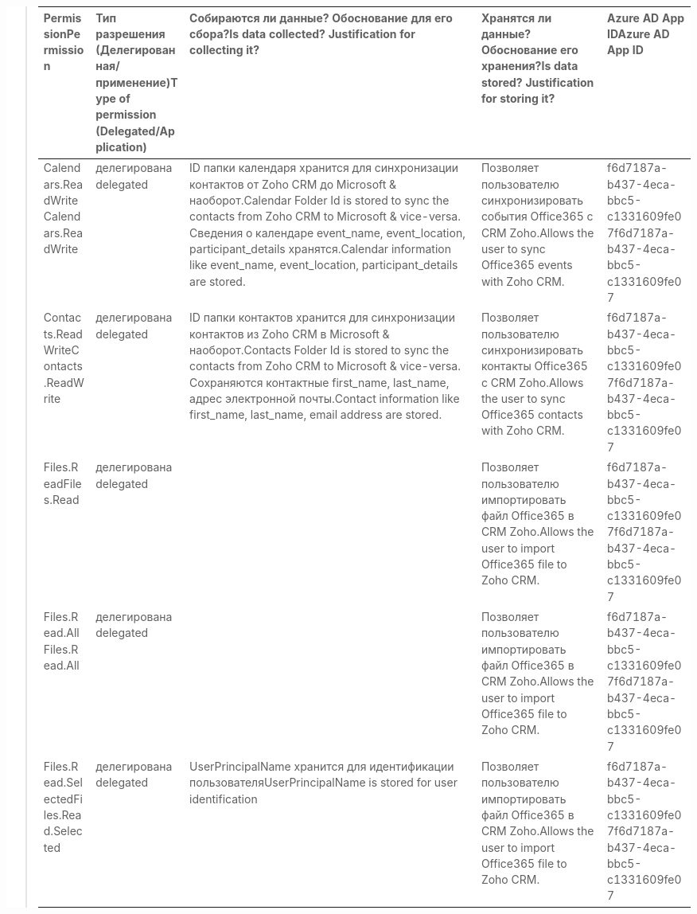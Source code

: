 >| <span data-ttu-id="61a0e-130">**Permission**</span><span class="sxs-lookup"><span data-stu-id="61a0e-130">**Permission**</span></span>  | <span data-ttu-id="61a0e-131">**Тип разрешения (Делегированная/применение)**</span><span class="sxs-lookup"><span data-stu-id="61a0e-131">**Type of permission (Delegated/Application)**</span></span> | <span data-ttu-id="61a0e-132">**Собираются ли данные? Обоснование для его сбора?**</span><span class="sxs-lookup"><span data-stu-id="61a0e-132">**Is data collected? Justification for collecting it?**</span></span> | <span data-ttu-id="61a0e-133">**Хранятся ли данные? Обоснование его хранения?**</span><span class="sxs-lookup"><span data-stu-id="61a0e-133">**Is data stored? Justification for storing it?**</span></span> | <span data-ttu-id="61a0e-134">**Azure AD App ID**</span><span class="sxs-lookup"><span data-stu-id="61a0e-134">**Azure AD App ID**</span></span> |
>|:----------------|:--------------------|:---------------------------------------------------|:--------------------------|:--------------------------|
>| <span data-ttu-id="61a0e-135">Calendars.ReadWrite</span><span class="sxs-lookup"><span data-stu-id="61a0e-135">Calendars.ReadWrite</span></span> | <span data-ttu-id="61a0e-136">делегирована</span><span class="sxs-lookup"><span data-stu-id="61a0e-136">delegated</span></span> | <span data-ttu-id="61a0e-137">ID папки календаря хранится для синхронизации контактов от Zoho CRM до Microsoft &amp; наоборот.</span><span class="sxs-lookup"><span data-stu-id="61a0e-137">Calendar Folder Id is stored to sync the contacts from Zoho CRM to Microsoft &amp; vice-versa.</span></span> <span data-ttu-id="61a0e-138">Сведения о календаре event_name, event_location, participant_details хранятся.</span><span class="sxs-lookup"><span data-stu-id="61a0e-138">Calendar information like event_name, event_location, participant_details are stored.</span></span> | <span data-ttu-id="61a0e-139">Позволяет пользователю синхронизировать события Office365 с CRM Zoho.</span><span class="sxs-lookup"><span data-stu-id="61a0e-139">Allows the user to sync Office365 events with Zoho CRM.</span></span> | <span data-ttu-id="61a0e-140">f6d7187a-b437-4eca-bbc5-c1331609fe07</span><span class="sxs-lookup"><span data-stu-id="61a0e-140">f6d7187a-b437-4eca-bbc5-c1331609fe07</span></span> |
>| <span data-ttu-id="61a0e-141">Contacts.ReadWrite</span><span class="sxs-lookup"><span data-stu-id="61a0e-141">Contacts.ReadWrite</span></span> | <span data-ttu-id="61a0e-142">делегирована</span><span class="sxs-lookup"><span data-stu-id="61a0e-142">delegated</span></span> | <span data-ttu-id="61a0e-143">ID папки контактов хранится для синхронизации контактов из Zoho CRM в Microsoft &amp; наоборот.</span><span class="sxs-lookup"><span data-stu-id="61a0e-143">Contacts Folder Id is stored to sync the contacts from Zoho CRM to Microsoft &amp; vice-versa.</span></span> <span data-ttu-id="61a0e-144">Сохраняются контактные first_name, last_name, адрес электронной почты.</span><span class="sxs-lookup"><span data-stu-id="61a0e-144">Contact information like first_name, last_name, email address are stored.</span></span> | <span data-ttu-id="61a0e-145">Позволяет пользователю синхронизировать контакты Office365 с CRM Zoho.</span><span class="sxs-lookup"><span data-stu-id="61a0e-145">Allows the user to sync Office365 contacts with Zoho CRM.</span></span> | <span data-ttu-id="61a0e-146">f6d7187a-b437-4eca-bbc5-c1331609fe07</span><span class="sxs-lookup"><span data-stu-id="61a0e-146">f6d7187a-b437-4eca-bbc5-c1331609fe07</span></span> |
>| <span data-ttu-id="61a0e-147">Files.Read</span><span class="sxs-lookup"><span data-stu-id="61a0e-147">Files.Read</span></span> | <span data-ttu-id="61a0e-148">делегирована</span><span class="sxs-lookup"><span data-stu-id="61a0e-148">delegated</span></span> |  | <span data-ttu-id="61a0e-149">Позволяет пользователю импортировать файл Office365 в CRM Zoho.</span><span class="sxs-lookup"><span data-stu-id="61a0e-149">Allows the user to import Office365 file to Zoho CRM.</span></span> | <span data-ttu-id="61a0e-150">f6d7187a-b437-4eca-bbc5-c1331609fe07</span><span class="sxs-lookup"><span data-stu-id="61a0e-150">f6d7187a-b437-4eca-bbc5-c1331609fe07</span></span> |
>| <span data-ttu-id="61a0e-151">Files.Read.All</span><span class="sxs-lookup"><span data-stu-id="61a0e-151">Files.Read.All</span></span> | <span data-ttu-id="61a0e-152">делегирована</span><span class="sxs-lookup"><span data-stu-id="61a0e-152">delegated</span></span> |  | <span data-ttu-id="61a0e-153">Позволяет пользователю импортировать файл Office365 в CRM Zoho.</span><span class="sxs-lookup"><span data-stu-id="61a0e-153">Allows the user to import Office365 file to Zoho CRM.</span></span> | <span data-ttu-id="61a0e-154">f6d7187a-b437-4eca-bbc5-c1331609fe07</span><span class="sxs-lookup"><span data-stu-id="61a0e-154">f6d7187a-b437-4eca-bbc5-c1331609fe07</span></span> |
>| <span data-ttu-id="61a0e-155">Files.Read.Selected</span><span class="sxs-lookup"><span data-stu-id="61a0e-155">Files.Read.Selected</span></span> | <span data-ttu-id="61a0e-156">делегирована</span><span class="sxs-lookup"><span data-stu-id="61a0e-156">delegated</span></span> | <span data-ttu-id="61a0e-157">UserPrincipalName хранится для идентификации пользователя</span><span class="sxs-lookup"><span data-stu-id="61a0e-157">UserPrincipalName is stored for user identification</span></span> | <span data-ttu-id="61a0e-158">Позволяет пользователю импортировать файл Office365 в CRM Zoho.</span><span class="sxs-lookup"><span data-stu-id="61a0e-158">Allows the user to import Office365 file to Zoho CRM.</span></span> | <span data-ttu-id="61a0e-159">f6d7187a-b437-4eca-bbc5-c1331609fe07</span><span class="sxs-lookup"><span data-stu-id="61a0e-159">f6d7187a-b437-4eca-bbc5-c1331609fe07</span></span> |